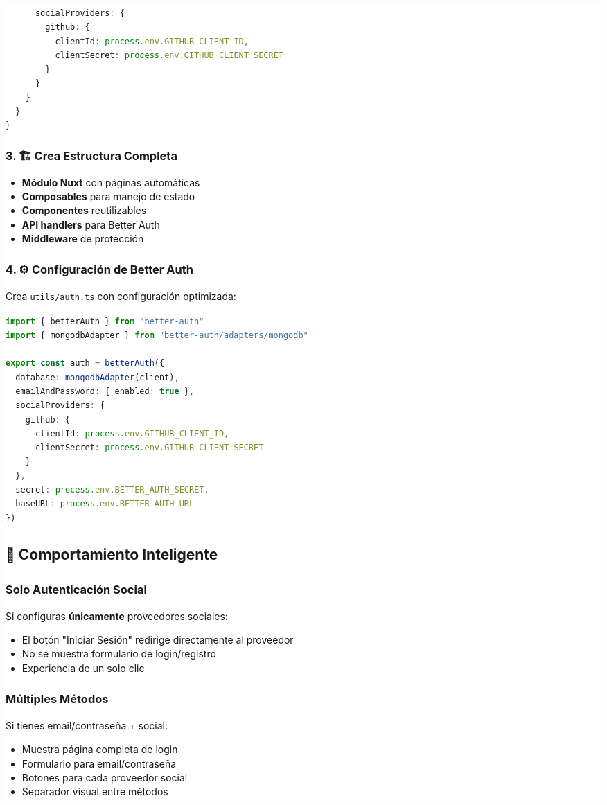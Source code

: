 ```typescript
      socialProviders: {
        github: {
          clientId: process.env.GITHUB_CLIENT_ID,
          clientSecret: process.env.GITHUB_CLIENT_SECRET
        }
      }
    }
  }
}
```

### 3. 🏗️ Crea Estructura Completa
- **Módulo Nuxt** con páginas automáticas
- **Composables** para manejo de estado
- **Componentes** reutilizables
- **API handlers** para Better Auth
- **Middleware** de protección

### 4. ⚙️ Configuración de Better Auth
Crea `utils/auth.ts` con configuración optimizada:

```typescript
import { betterAuth } from "better-auth"
import { mongodbAdapter } from "better-auth/adapters/mongodb"

export const auth = betterAuth({
  database: mongodbAdapter(client),
  emailAndPassword: { enabled: true },
  socialProviders: {
    github: {
      clientId: process.env.GITHUB_CLIENT_ID,
      clientSecret: process.env.GITHUB_CLIENT_SECRET
    }
  },
  secret: process.env.BETTER_AUTH_SECRET,
  baseURL: process.env.BETTER_AUTH_URL
})
```

## 🎯 Comportamiento Inteligente

### Solo Autenticación Social
Si configuras **únicamente** proveedores sociales:
- El botón "Iniciar Sesión" redirige directamente al proveedor
- No se muestra formulario de login/registro
- Experiencia de un solo clic

### Múltiples Métodos
Si tienes email/contraseña + social:
- Muestra página completa de login
- Formulario para email/contraseña
- Botones para cada proveedor social
- Separador visual entre métodos
